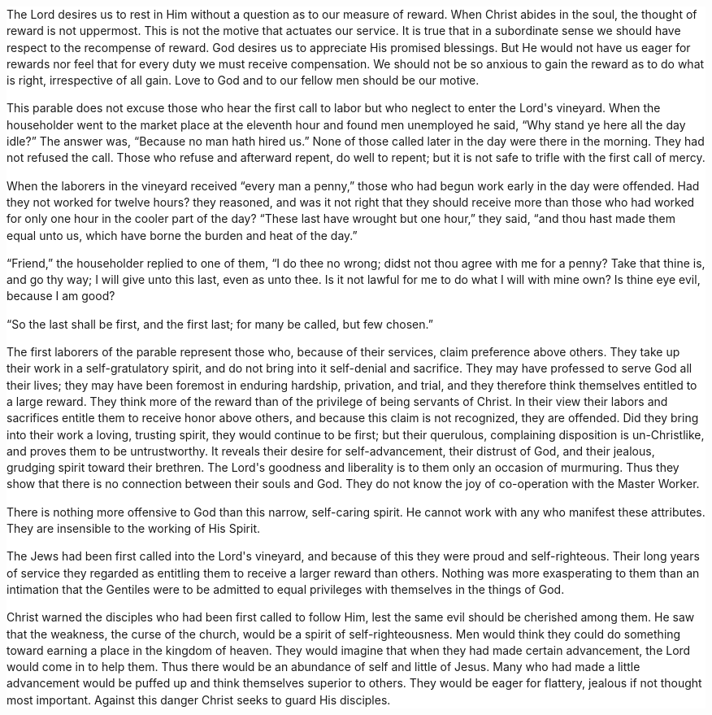 The Lord desires us to rest in Him without a question as to our measure of reward. When Christ abides in the soul, the thought of reward is not uppermost. This is not the motive that actuates our service. It is true that in a subordinate sense we should have respect to the recompense of reward. God desires us to appreciate His promised blessings. But He would not have us eager for rewards nor feel that for every duty we must receive compensation. We should not be so anxious to gain the reward as to do what is right, irrespective of all gain. Love to God and to our fellow men should be our motive.

This parable does not excuse those who hear the first call to labor but who neglect to enter the Lord's vineyard. When the householder went to the market place at the eleventh hour and found men unemployed he said, “Why stand ye here all the day idle?” The answer was, “Because no man hath hired us.” None of those called later in the day were there in the morning. They had not refused the call. Those who refuse and afterward repent, do well to repent; but it is not safe to trifle with the first call of mercy.

When the laborers in the vineyard received “every man a penny,” those who had begun work early in the day were offended. Had they not worked for twelve hours? they reasoned, and was it not right that they should receive more than those who had worked for only one hour in the cooler part of the day? “These last have wrought but one hour,” they said, “and thou hast made them equal unto us, which have borne the burden and heat of the day.”

“Friend,” the householder replied to one of them, “I do thee no wrong; didst not thou agree with me for a penny? Take that thine is, and go thy way; I will give unto this last, even as unto thee. Is it not lawful for me to do what I will with mine own? Is thine eye evil, because I am good?

“So the last shall be first, and the first last; for many be called, but few chosen.”

The first laborers of the parable represent those who, because of their services, claim preference above others. They take up their work in a self-gratulatory spirit, and do not bring into it self-denial and sacrifice. They may have professed to serve God all their lives; they may have been foremost in enduring hardship, privation, and trial, and they therefore think themselves entitled to a large reward. They think more of the reward than of the privilege of being servants of Christ. In their view their labors and sacrifices entitle them to receive honor above others, and because this claim is not recognized, they are offended. Did they bring into their work a loving, trusting spirit, they would continue to be first; but their querulous, complaining disposition is un-Christlike, and proves them to be untrustworthy. It reveals their desire for self-advancement, their distrust of God, and their jealous, grudging spirit toward their brethren. The Lord's goodness and liberality is to them only an occasion of murmuring. Thus they show that there is no connection between their souls and God. They do not know the joy of co-operation with the Master Worker.

There is nothing more offensive to God than this narrow, self-caring spirit. He cannot work with any who manifest these attributes. They are insensible to the working of His Spirit.

The Jews had been first called into the Lord's vineyard, and because of this they were proud and self-righteous. Their long years of service they regarded as entitling them to receive a larger reward than others. Nothing was more exasperating to them than an intimation that the Gentiles were to be admitted to equal privileges with themselves in the things of God.

Christ warned the disciples who had been first called to follow Him, lest the same evil should be cherished among them. He saw that the weakness, the curse of the church, would be a spirit of self-righteousness. Men would think they could do something toward earning a place in the kingdom of heaven. They would imagine that when they had made certain advancement, the Lord would come in to help them. Thus there would be an abundance of self and little of Jesus. Many who had made a little advancement would be puffed up and think themselves superior to others. They would be eager for flattery, jealous if not thought most important. Against this danger Christ seeks to guard His disciples.
